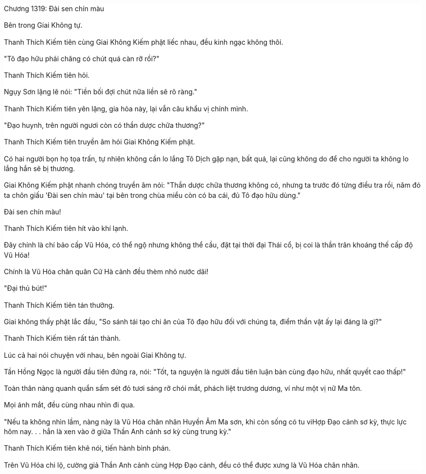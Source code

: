 




Chương 1319: Đài sen chín màu


Bên trong Giai Không tự.

Thanh Thích Kiếm tiên cùng Giai Không Kiếm phật liếc nhau, đều kinh ngạc không thôi.

"Tô đạo hữu phải chăng có chút quá càn rỡ rồi?"

Thanh Thích Kiếm tiên hỏi.

Ngụy Sơn lặng lẽ nói: "Tiền bối đợi chút nữa liền sẽ rõ ràng."

Thanh Thích Kiếm tiên yên lặng, gia hỏa này, lại vẫn câu khẩu vị chính mình.

"Đạo huynh, trên người ngươi còn có thần dược chữa thương?"

Thanh Thích Kiếm tiên truyền âm hỏi Giai Không Kiếm phật.

Có hai người bọn họ tọa trấn, tự nhiên không cần lo lắng Tô Dịch gặp nạn, bất quá, lại cũng không do để cho người ta không lo lắng hắn sẽ bị thương.

Giai Không Kiếm phật nhanh chóng truyền âm nói: "Thần dược chữa thương không có, nhưng ta trước đó từng điều tra rồi, năm đó ta chôn giấu 'Đài sen chín màu' tại bên trong chùa miểu còn có ba cái, đủ Tô đạo hữu dùng."

Đài sen chín màu!

Thanh Thích Kiếm tiên hít vào khí lạnh.

Đây chính là chí bảo cấp Vũ Hóa, có thể ngộ nhưng không thể cầu, đặt tại thời đại Thái cổ, bị coi là thần trân khoáng thế cấp độ Vũ Hóa!

Chính là Vũ Hóa chân quân Cử Hà cảnh đều thèm nhỏ nước dãi!

"Đại thủ bút!"

Thanh Thích Kiếm tiên tán thưởng.

Giai không thấy phật lắc đầu, "So sánh tái tạo chi ân của Tô đạo hữu đối với chúng ta, điểm thần vật ấy lại đáng là gì?"

Thanh Thích Kiếm tiên rất tán thành.

Lúc cả hai nói chuyện với nhau, bên ngoài Giai Không tự.

Tần Hồng Ngọc là người đầu tiên đứng ra, nói: "Tốt, ta nguyện là người đầu tiên luận bàn cùng đạo hữu, nhất quyết cao thấp!"

Toàn thân nàng quanh quẩn sấm sét đỏ tươi sáng rỡ chói mắt, phách liệt trương dương, ví như một vị nữ Ma tôn.

Mọi ánh mắt, đều cùng nhau nhìn đi qua.

"Nếu ta không nhìn lầm, nàng này là Vũ Hóa chân nhân Huyền Âm Ma sơn, khi còn sống có tu viHợp Đạo cảnh sơ kỳ, thực lực hôm nay. . . hẳn là xen vào ở giữa Thần Anh cảnh sơ kỳ cùng trung kỳ."

Thanh Thích Kiếm tiên khẽ nói, tiến hành bình phán.

Trên Vũ Hóa chi lộ, cường giả Thần Anh cảnh cùng Hợp Đạo cảnh, đều có thể được xưng là Vũ Hóa chân nhân.
